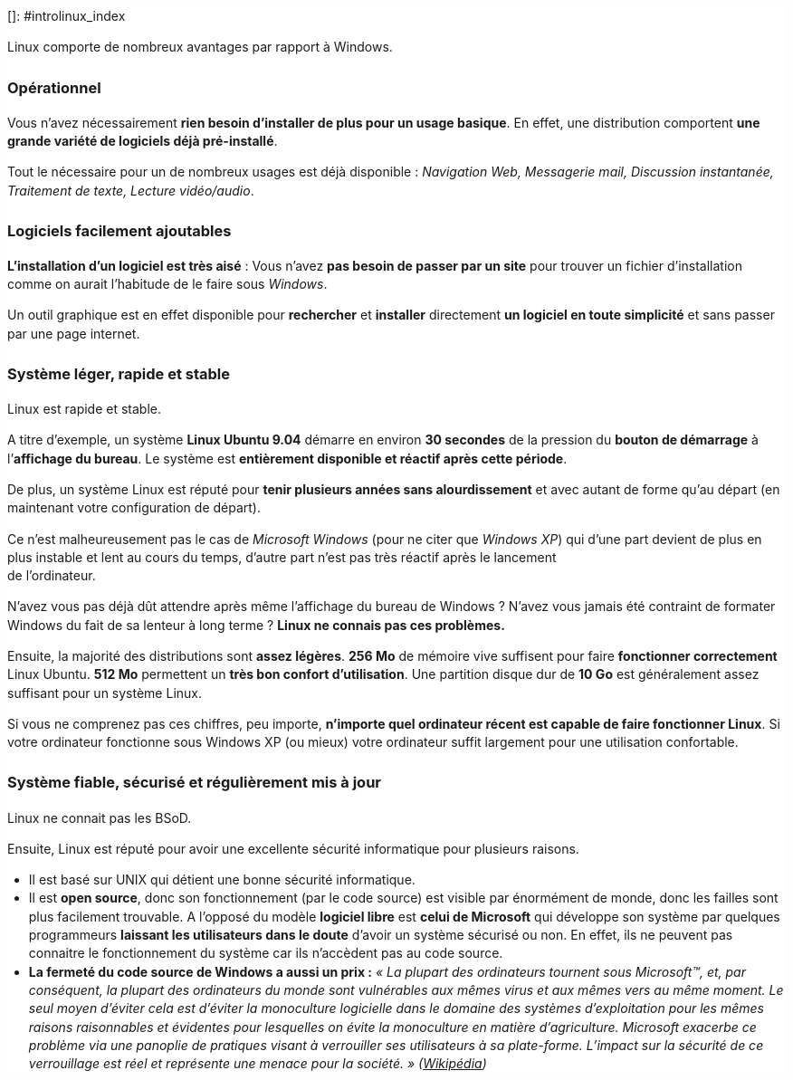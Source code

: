  []: #introlinux_index

Linux comporte de nombreux avantages par rapport à Windows.

### Opérationnel

Vous n’avez nécessairement **rien besoin d’installer de plus pour un usage basique**. En effet, une distribution comportent **une grande variété de logiciels déjà pré-installé**.

Tout le nécessaire pour un de nombreux usages est déjà disponible : *Navigation Web, Messagerie mail, Discussion instantanée, Traitement de texte, Lecture vidéo/audio*.

### Logiciels facilement ajoutables

**L’installation d’un logiciel est très aisé** : Vous n’avez **pas besoin de passer par un site** pour trouver un fichier d’installation comme on aurait l’habitude de le faire sous *Windows*.

Un outil graphique est en effet disponible pour **rechercher** et **installer** directement **un logiciel en toute simplicité** et sans passer par une page internet.

### Système léger, rapide et stable

Linux est rapide et stable.

A titre d’exemple, un système **Linux Ubuntu 9.04** démarre en environ **30 secondes** de la pression du **bouton de démarrage** à l’**affichage du bureau**. Le système est **entièrement disponible et réactif après cette période**.

De plus, un système Linux est réputé pour **tenir plusieurs années sans alourdissement** et avec autant de forme qu’au départ (en maintenant votre configuration de départ).

Ce n’est malheureusement pas le cas de *Microsoft Windows* (pour ne citer que *Windows XP*) qui d’une part devient de plus en plus instable et lent au cours du temps, d’autre part n’est pas très réactif après le lancement  
de l’ordinateur.

N’avez vous pas déjà dût attendre après même l’affichage du bureau de Windows ? N’avez vous jamais été contraint de formater Windows du fait de sa lenteur à long terme ? **Linux ne connais pas ces problèmes.**

Ensuite, la majorité des distributions sont **assez légères**. **256 Mo** de mémoire vive suffisent pour faire **fonctionner correctement** Linux Ubuntu. **512 Mo** permettent un **très bon confort d’utilisation**. Une partition disque dur de **10 Go** est généralement assez suffisant pour un système Linux.

Si vous ne comprenez pas ces chiffres, peu importe, **n’importe quel ordinateur récent est capable de faire fonctionner Linux**. Si votre ordinateur fonctionne sous Windows XP (ou mieux) votre ordinateur suffit largement pour une utilisation confortable.

### Système fiable, sécurisé et régulièrement mis à jour

Linux ne connait pas les BSoD.

Ensuite, Linux est réputé pour avoir une excellente sécurité informatique pour plusieurs raisons.

*   Il est basé sur UNIX qui détient une bonne sécurité informatique.
*   Il est **open source**, donc son fonctionnement (par le code source) est visible par énormément de monde, donc les failles sont plus facilement trouvable. A l’opposé du modèle **logiciel libre** est **celui de Microsoft** qui développe son système par quelques programmeurs **laissant les utilisateurs dans le doute** d’avoir un système sécurisé ou non. En effet, ils ne peuvent pas connaitre le fonctionnement du système car ils n’accèdent pas au code source.
*   **La fermeté du code source de Windows a aussi un prix :** *« La plupart des ordinateurs tournent sous Microsoft™, et, par conséquent, la plupart des ordinateurs du monde sont vulnérables aux mêmes virus et aux mêmes vers au même moment. Le seul moyen d’éviter cela est d’éviter la monoculture logicielle dans le domaine des systèmes d’exploitation pour les mêmes raisons raisonnables et évidentes pour lesquelles on évite la monoculture en matière d’agriculture. Microsoft exacerbe ce problème via une panoplie de pratiques visant à verrouiller ses utilisateurs à sa plate-forme. L’impact sur la sécurité de ce verrouillage est réel et représente une menace pour la société. » ([Wikipédia][16])*


 [1]: http://data.greweb.fr/blog/image/linux/150px-Tux.png
 [2]: http://data.greweb.fr/blog/image/linux/150px-GNU.png
 [3]: #introlinux_description
 [4]: #introlinux_idees_recues
 [5]: #introlinux_points_communs_windows
 [6]: #introlinux_avantages
 [7]: #introlinux_desavantages
 [9]: http://data.greweb.fr/blog/image/linux/introduction/screen_ubuntu_9.04.png
 [10]: http://data.greweb.fr/blog/image/linux/introduction/screen_openSUSE_11.1.png
 [11]: http://data.greweb.fr/blog/image/linux/introduction/screen_fedora.png
 [14]: http://doc.ubuntu-fr.org/logiciels "http://doc.ubuntu-fr.org/logiciels"
 [16]: http://fr.wikipedia.org/wiki/Linux#Linux_et_la_s.C3.A9curit.C3.A9
 [18]: http://doc.ubuntu-fr.org/portable